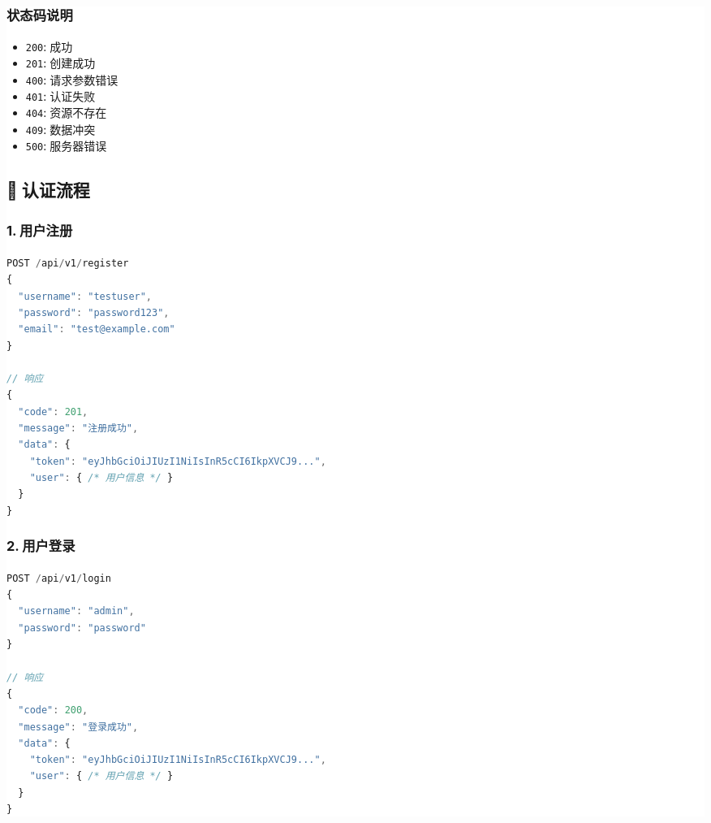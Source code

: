 ### 状态码说明
- `200`: 成功
- `201`: 创建成功
- `400`: 请求参数错误
- `401`: 认证失败
- `404`: 资源不存在
- `409`: 数据冲突
- `500`: 服务器错误

## 🔐 认证流程

### 1. 用户注册
```javascript
POST /api/v1/register
{
  "username": "testuser",
  "password": "password123", 
  "email": "test@example.com"
}

// 响应
{
  "code": 201,
  "message": "注册成功",
  "data": {
    "token": "eyJhbGciOiJIUzI1NiIsInR5cCI6IkpXVCJ9...",
    "user": { /* 用户信息 */ }
  }
}
```

### 2. 用户登录
```javascript
POST /api/v1/login
{
  "username": "admin",
  "password": "password"
}

// 响应
{
  "code": 200,
  "message": "登录成功", 
  "data": {
    "token": "eyJhbGciOiJIUzI1NiIsInR5cCI6IkpXVCJ9...",
    "user": { /* 用户信息 */ }
  }
}
```
